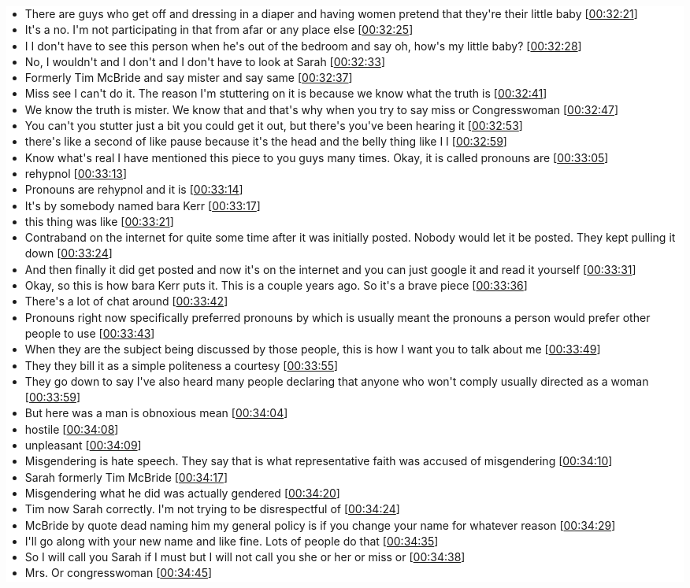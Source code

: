 *  There are guys who get off and dressing in a diaper and having women pretend that they're their little baby [[00:32:21](https://www.youtube.com/watch?v=JowtC-1DeLQ&t=1941.02s)]
*  It's a no. I'm not participating in that from afar or any place else [[00:32:25](https://www.youtube.com/watch?v=JowtC-1DeLQ&t=1945.22s)]
*  I I don't have to see this person when he's out of the bedroom and say oh, how's my little baby? [[00:32:28](https://www.youtube.com/watch?v=JowtC-1DeLQ&t=1948.78s)]
*  No, I wouldn't and I don't and I don't have to look at Sarah [[00:32:33](https://www.youtube.com/watch?v=JowtC-1DeLQ&t=1953.3s)]
*  Formerly Tim McBride and say mister and say same [[00:32:37](https://www.youtube.com/watch?v=JowtC-1DeLQ&t=1957.58s)]
*  Miss see I can't do it. The reason I'm stuttering on it is because we know what the truth is [[00:32:41](https://www.youtube.com/watch?v=JowtC-1DeLQ&t=1961.54s)]
*  We know the truth is mister. We know that and that's why when you try to say miss or Congresswoman [[00:32:47](https://www.youtube.com/watch?v=JowtC-1DeLQ&t=1967.82s)]
*  You can't you stutter just a bit you could get it out, but there's you've been hearing it [[00:32:53](https://www.youtube.com/watch?v=JowtC-1DeLQ&t=1973.9s)]
*  there's like a second of like pause because it's the head and the belly thing like I I [[00:32:59](https://www.youtube.com/watch?v=JowtC-1DeLQ&t=1979.3s)]
*  Know what's real I have mentioned this piece to you guys many times. Okay, it is called pronouns are [[00:33:05](https://www.youtube.com/watch?v=JowtC-1DeLQ&t=1985.6200000000001s)]
*  rehypnol [[00:33:13](https://www.youtube.com/watch?v=JowtC-1DeLQ&t=1993.46s)]
*  Pronouns are rehypnol and it is [[00:33:14](https://www.youtube.com/watch?v=JowtC-1DeLQ&t=1994.6200000000001s)]
*  It's by somebody named bara Kerr [[00:33:17](https://www.youtube.com/watch?v=JowtC-1DeLQ&t=1997.6200000000001s)]
*  this thing was like [[00:33:21](https://www.youtube.com/watch?v=JowtC-1DeLQ&t=2001.18s)]
*  Contraband on the internet for quite some time after it was initially posted. Nobody would let it be posted. They kept pulling it down [[00:33:24](https://www.youtube.com/watch?v=JowtC-1DeLQ&t=2004.1000000000001s)]
*  And then finally it did get posted and now it's on the internet and you can just google it and read it yourself [[00:33:31](https://www.youtube.com/watch?v=JowtC-1DeLQ&t=2011.06s)]
*  Okay, so this is how bara Kerr puts it. This is a couple years ago. So it's a brave piece [[00:33:36](https://www.youtube.com/watch?v=JowtC-1DeLQ&t=2016.46s)]
*  There's a lot of chat around [[00:33:42](https://www.youtube.com/watch?v=JowtC-1DeLQ&t=2022.06s)]
*  Pronouns right now specifically preferred pronouns by which is usually meant the pronouns a person would prefer other people to use [[00:33:43](https://www.youtube.com/watch?v=JowtC-1DeLQ&t=2023.98s)]
*  When they are the subject being discussed by those people, this is how I want you to talk about me [[00:33:49](https://www.youtube.com/watch?v=JowtC-1DeLQ&t=2029.98s)]
*  They they bill it as a simple politeness a courtesy [[00:33:55](https://www.youtube.com/watch?v=JowtC-1DeLQ&t=2035.42s)]
*  They go down to say I've also heard many people declaring that anyone who won't comply usually directed as a woman [[00:33:59](https://www.youtube.com/watch?v=JowtC-1DeLQ&t=2039.5s)]
*  But here was a man is obnoxious mean [[00:34:04](https://www.youtube.com/watch?v=JowtC-1DeLQ&t=2044.5s)]
*  hostile [[00:34:08](https://www.youtube.com/watch?v=JowtC-1DeLQ&t=2048.06s)]
*  unpleasant [[00:34:09](https://www.youtube.com/watch?v=JowtC-1DeLQ&t=2049.26s)]
*  Misgendering is hate speech. They say that is what representative faith was accused of misgendering [[00:34:10](https://www.youtube.com/watch?v=JowtC-1DeLQ&t=2050.46s)]
*  Sarah formerly Tim McBride [[00:34:17](https://www.youtube.com/watch?v=JowtC-1DeLQ&t=2057.3s)]
*  Misgendering what he did was actually gendered [[00:34:20](https://www.youtube.com/watch?v=JowtC-1DeLQ&t=2060.02s)]
*  Tim now Sarah correctly. I'm not trying to be disrespectful of [[00:34:24](https://www.youtube.com/watch?v=JowtC-1DeLQ&t=2064.1800000000003s)]
*  McBride by quote dead naming him my general policy is if you change your name for whatever reason [[00:34:29](https://www.youtube.com/watch?v=JowtC-1DeLQ&t=2069.0600000000004s)]
*  I'll go along with your new name and like fine. Lots of people do that [[00:34:35](https://www.youtube.com/watch?v=JowtC-1DeLQ&t=2075.0600000000004s)]
*  So I will call you Sarah if I must but I will not call you she or her or miss or [[00:34:38](https://www.youtube.com/watch?v=JowtC-1DeLQ&t=2078.7400000000002s)]
*  Mrs. Or congresswoman [[00:34:45](https://www.youtube.com/watch?v=JowtC-1DeLQ&t=2085.1400000000003s)]